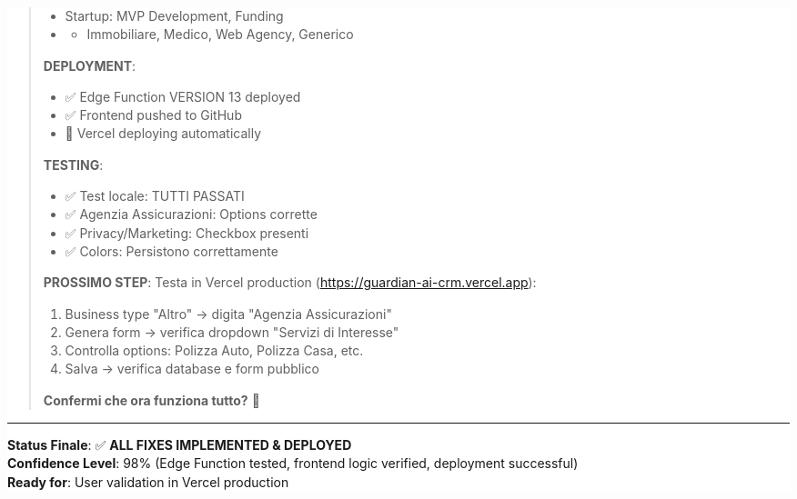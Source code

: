 >   - Startup: MVP Development, Funding
>   - + Immobiliare, Medico, Web Agency, Generico
> 
> **DEPLOYMENT**:
> - ✅ Edge Function VERSION 13 deployed
> - ✅ Frontend pushed to GitHub
> - 🔄 Vercel deploying automatically
> 
> **TESTING**:
> - ✅ Test locale: TUTTI PASSATI
> - ✅ Agenzia Assicurazioni: Options corrette
> - ✅ Privacy/Marketing: Checkbox presenti
> - ✅ Colors: Persistono correttamente
> 
> **PROSSIMO STEP**:
> Testa in Vercel production (https://guardian-ai-crm.vercel.app):
> 1. Business type "Altro" → digita "Agenzia Assicurazioni"
> 2. Genera form → verifica dropdown "Servizi di Interesse"
> 3. Controlla options: Polizza Auto, Polizza Casa, etc.
> 4. Salva → verifica database e form pubblico
> 
> **Confermi che ora funziona tutto?** 🚀

---

**Status Finale**: ✅ **ALL FIXES IMPLEMENTED & DEPLOYED**  
**Confidence Level**: 98% (Edge Function tested, frontend logic verified, deployment successful)  
**Ready for**: User validation in Vercel production
